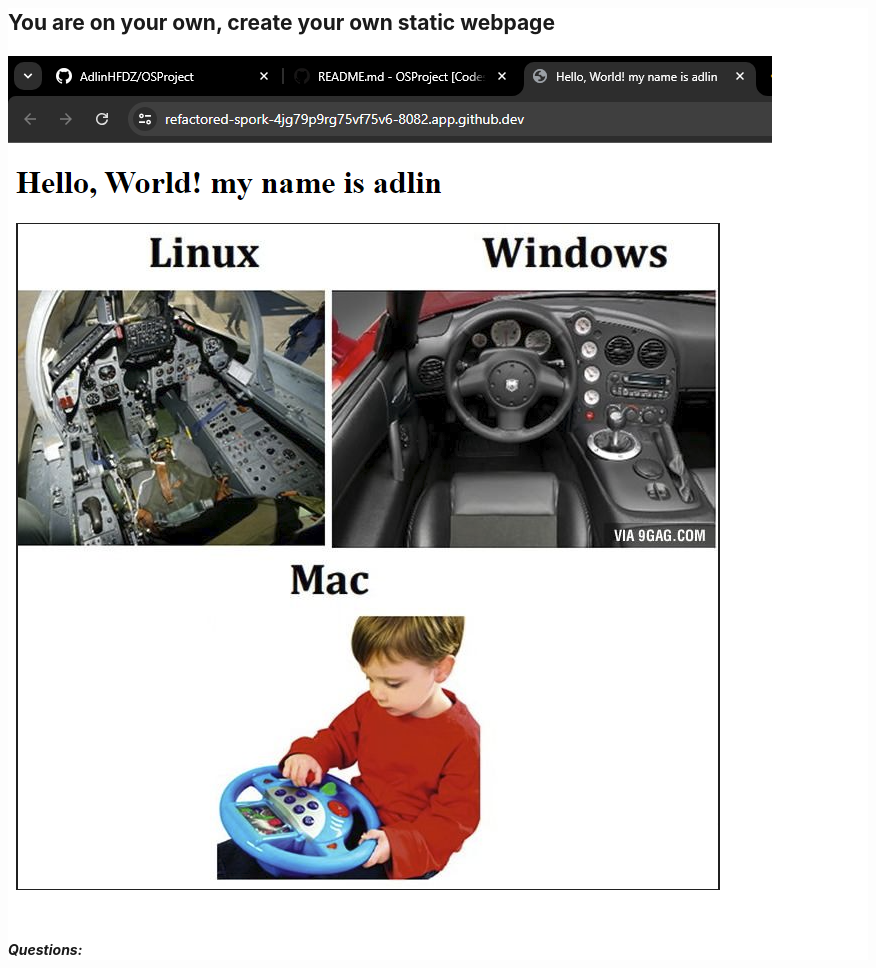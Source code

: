 ## You are on your own, create your own static webpage


![alt text](image-15.png)



***Questions:***

